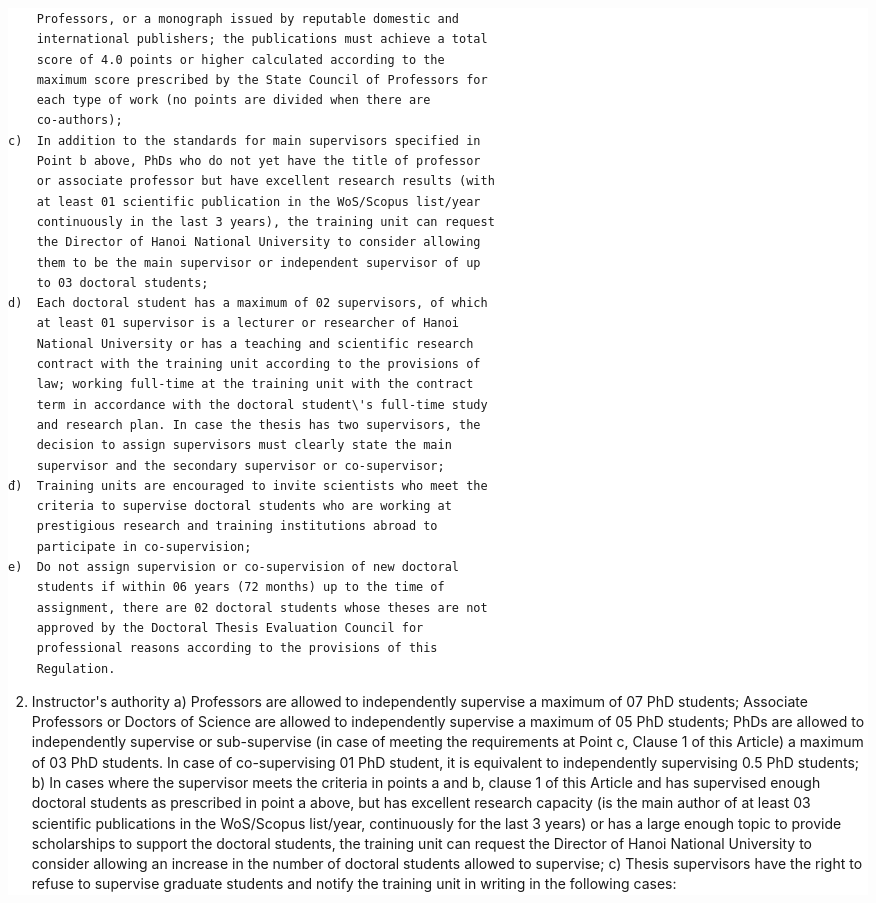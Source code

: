         Professors, or a monograph issued by reputable domestic and
        international publishers; the publications must achieve a total
        score of 4.0 points or higher calculated according to the
        maximum score prescribed by the State Council of Professors for
        each type of work (no points are divided when there are
        co-authors);
    c)  In addition to the standards for main supervisors specified in
        Point b above, PhDs who do not yet have the title of professor
        or associate professor but have excellent research results (with
        at least 01 scientific publication in the WoS/Scopus list/year
        continuously in the last 3 years), the training unit can request
        the Director of Hanoi National University to consider allowing
        them to be the main supervisor or independent supervisor of up
        to 03 doctoral students;
    d)  Each doctoral student has a maximum of 02 supervisors, of which
        at least 01 supervisor is a lecturer or researcher of Hanoi
        National University or has a teaching and scientific research
        contract with the training unit according to the provisions of
        law; working full-time at the training unit with the contract
        term in accordance with the doctoral student\'s full-time study
        and research plan. In case the thesis has two supervisors, the
        decision to assign supervisors must clearly state the main
        supervisor and the secondary supervisor or co-supervisor;
    đ)  Training units are encouraged to invite scientists who meet the
        criteria to supervise doctoral students who are working at
        prestigious research and training institutions abroad to
        participate in co-supervision;
    e)  Do not assign supervision or co-supervision of new doctoral
        students if within 06 years (72 months) up to the time of
        assignment, there are 02 doctoral students whose theses are not
        approved by the Doctoral Thesis Evaluation Council for
        professional reasons according to the provisions of this
        Regulation.
2.  Instructor\'s authority
    a)  Professors are allowed to independently supervise a maximum of
        07 PhD students; Associate Professors or Doctors of Science are
        allowed to independently supervise a maximum of 05 PhD students;
        PhDs are allowed to independently supervise or sub-supervise (in
        case of meeting the requirements at Point c, Clause 1 of this
        Article) a maximum of 03 PhD students. In case of co-supervising
        01 PhD student, it is equivalent to independently supervising
        0.5 PhD students;
    b)  In cases where the supervisor meets the criteria in points a and
        b, clause 1 of this Article and has supervised enough doctoral
        students as prescribed in point a above, but has excellent
        research capacity (is the main author of at least 03 scientific
        publications in the WoS/Scopus list/year, continuously for the
        last 3 years) or has a large enough topic to provide
        scholarships to support the doctoral students, the training unit
        can request the Director of Hanoi National University to
        consider allowing an increase in the number of doctoral students
        allowed to supervise;
    c)  Thesis supervisors have the right to refuse to supervise
        graduate students and notify the training unit in writing in the
        following cases:
